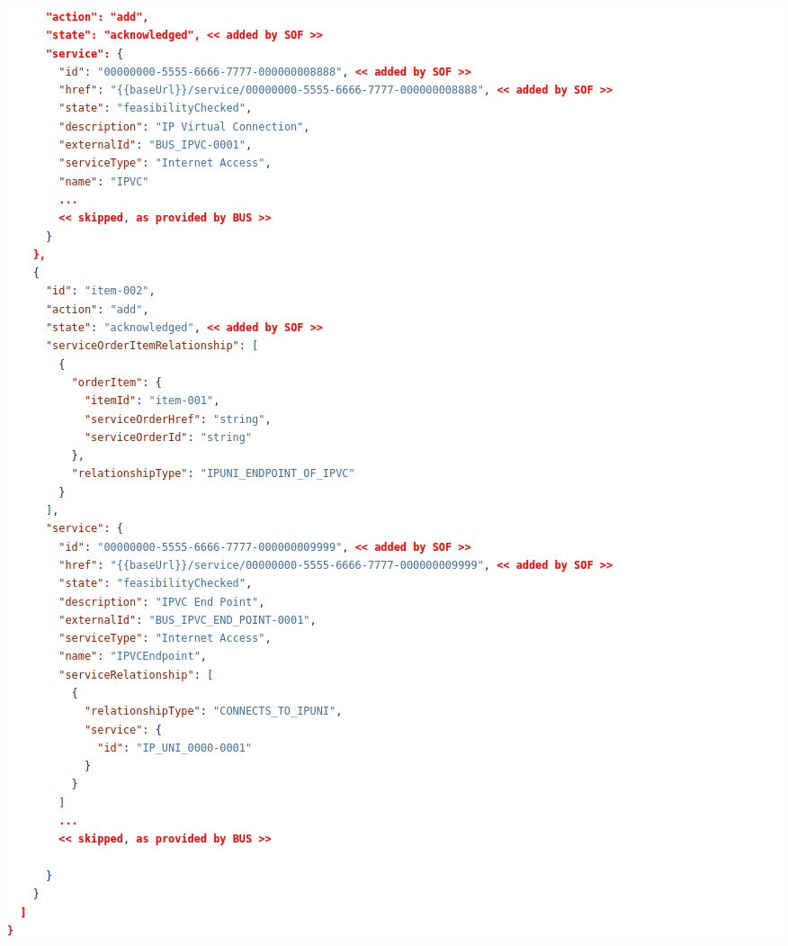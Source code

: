 ```json
      "action": "add",
      "state": "acknowledged", << added by SOF >>
      "service": {
        "id": "00000000-5555-6666-7777-000000008888", << added by SOF >>
        "href": "{{baseUrl}}/service/00000000-5555-6666-7777-000000008888", << added by SOF >>
        "state": "feasibilityChecked",
        "description": "IP Virtual Connection",
        "externalId": "BUS_IPVC-0001",
        "serviceType": "Internet Access",
        "name": "IPVC"
        ...
        << skipped, as provided by BUS >>
      }
    },
    {
      "id": "item-002",
      "action": "add",
      "state": "acknowledged", << added by SOF >>
      "serviceOrderItemRelationship": [
        {
          "orderItem": {
            "itemId": "item-001",
            "serviceOrderHref": "string",
            "serviceOrderId": "string"
          },
          "relationshipType": "IPUNI_ENDPOINT_OF_IPVC"
        }
      ],
      "service": {
        "id": "00000000-5555-6666-7777-000000009999", << added by SOF >>
        "href": "{{baseUrl}}/service/00000000-5555-6666-7777-000000009999", << added by SOF >>
        "state": "feasibilityChecked",
        "description": "IPVC End Point",
        "externalId": "BUS_IPVC_END_POINT-0001",
        "serviceType": "Internet Access",
        "name": "IPVCEndpoint",
        "serviceRelationship": [
          {
            "relationshipType": "CONNECTS_TO_IPUNI",
            "service": {
              "id": "IP_UNI_0000-0001"
            }
          }
        ]
        ...
        << skipped, as provided by BUS >>

      }
    }
  ]
}
```
